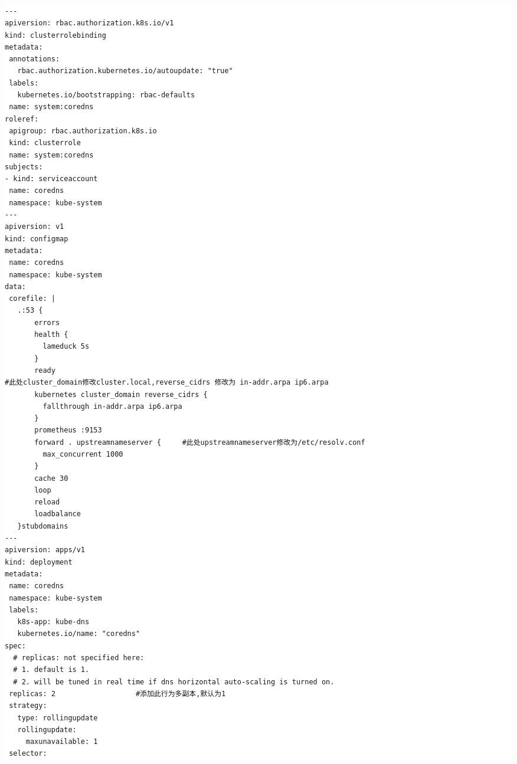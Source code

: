 ```shell
---
apiversion: rbac.authorization.k8s.io/v1
kind: clusterrolebinding
metadata:
 annotations:
   rbac.authorization.kubernetes.io/autoupdate: "true"
 labels:
   kubernetes.io/bootstrapping: rbac-defaults
 name: system:coredns
roleref:
 apigroup: rbac.authorization.k8s.io
 kind: clusterrole
 name: system:coredns
subjects:
- kind: serviceaccount
 name: coredns
 namespace: kube-system
---
apiversion: v1
kind: configmap
metadata:
 name: coredns
 namespace: kube-system
data:
 corefile: |
   .:53 {
       errors
       health {
         lameduck 5s
       }
       ready
#此处cluster_domain修改cluster.local,reverse_cidrs 修改为 in-addr.arpa ip6.arpa
       kubernetes cluster_domain reverse_cidrs {  
         fallthrough in-addr.arpa ip6.arpa
       }
       prometheus :9153
       forward . upstreamnameserver {     #此处upstreamnameserver修改为/etc/resolv.conf
         max_concurrent 1000
       }
       cache 30
       loop
       reload
       loadbalance
   }stubdomains
---
apiversion: apps/v1
kind: deployment
metadata:
 name: coredns
 namespace: kube-system
 labels:
   k8s-app: kube-dns
   kubernetes.io/name: "coredns"
spec:
  # replicas: not specified here:
  # 1. default is 1.
  # 2. will be tuned in real time if dns horizontal auto-scaling is turned on.
 replicas: 2                   #添加此行为多副本,默认为1
 strategy:
   type: rollingupdate
   rollingupdate:
     maxunavailable: 1
 selector:
```